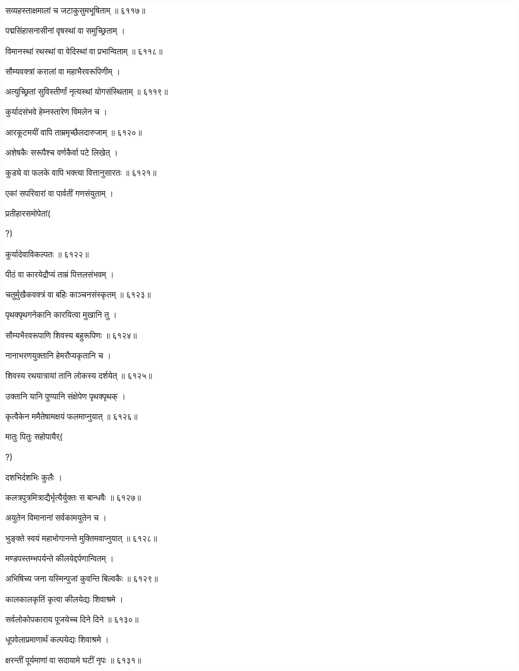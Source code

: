सव्यहस्ताक्षमालां च जटाकुसुमभूषिताम् ॥ ६११७॥

पद्मसिंहासनासीनां वृषस्थां वा समुच्छ्रिताम् ।

विमानस्थां रथस्थां वा वेदिस्थां वा प्रभान्विताम् ॥ ६११८॥

सौम्यवक्त्रां करालां वा महाभैरवरूपिणीम् ।

अत्युच्छ्रितां सुविस्तीर्णां नृत्यस्थां योगसंस्थिताम् ॥ ६११९॥

कुर्यादसंभवे हेम्नस्तारेण विमलेन च ।

आरकूटमयीं वापि ताम्रमृच्छैलदारुजाम् ॥ ६१२०॥

अशेषकैः सरूपैश्च वर्णकैर्वा पटे लिखेत् ।

कुड्ये वा फलके वापि भक्त्या वित्तानुसारतः ॥ ६१२१॥

एकां सपरिवारां वा पार्वतीं गणसंयुताम् ।

प्रतीहारसमोपेतां(

?)

कुर्यादेवाविकल्पतः ॥ ६१२२॥

पीठं वा कारयेद्रौप्यं ताम्रं पित्तलसंभवम् ।

चतुर्मुखैकवक्त्रं वा बहिः काञ्चनसंस्कृतम् ॥ ६१२३॥

पृथक्पृथगनेकानि कारयित्वा मुखानि तु ।

सौम्यभैरवरूपाणि शिवस्य बहुरूपिणः ॥ ६१२४॥

नानाभरणयुक्तानि हेमरौप्यकृतानि च ।

शिवस्य रथयात्रायां तानि लोकस्य दर्शयेत् ॥ ६१२५॥

उक्तानि यानि पुण्यानि संक्षेपेण पृथक्पृथक् ।

कृत्वैकेन ममैतेषामक्षयं फलमाप्नुयात् ॥ ६१२६॥

मातुः पितुः सहोपायैर्(

?)

दशभिर्दशभिः कुलैः ।

कलत्रपुत्रमित्राद्यैर्भृत्यैर्युक्तः स बान्धवैः ॥ ६१२७॥

अयुतेन विमानानां सर्वकामयुतेन च ।

भुङ्क्ते स्वयं महाभोगानन्ते मुक्तिमवाप्नुयात् ॥ ६१२८॥

मण्डपस्तम्भपर्यन्ते कीलयेद्दर्पणान्वितम् ।

अभिषिच्य जना यस्मिन्पुजां कुवन्ति बिल्वकैः ॥ ६१२९॥

कालकालकृतिं कृत्वा कीलयेद्यः शिवाश्रमे ।

सर्वलोकोपकाराय पूजयेच्च दिने दिने ॥ ६१३०॥

धूपवेलाप्रमाणार्थं कल्पयेद्यः शिवाश्रमे ।

क्षरन्तीं पूर्यमाणां वा सदायामे घटीं नृपः ॥ ६१३१॥
